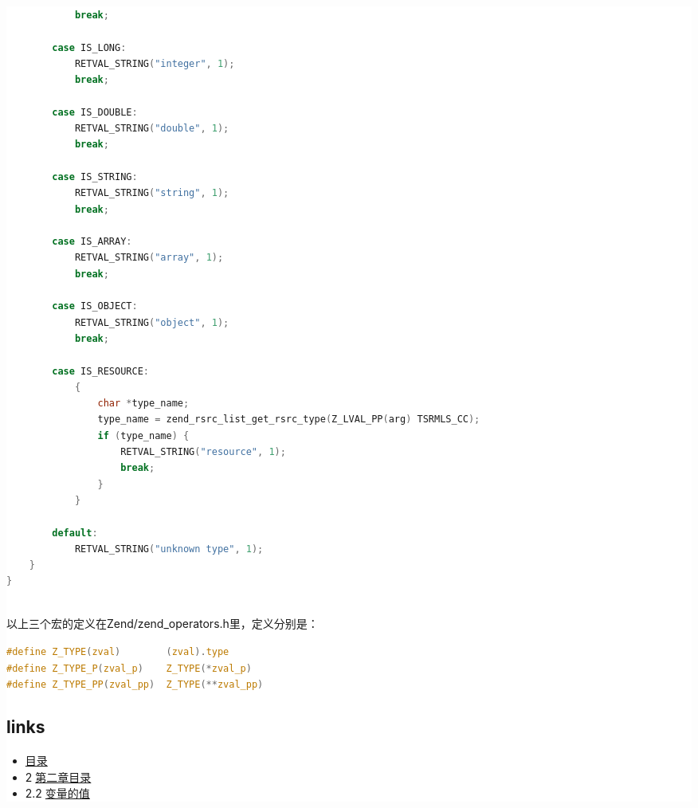 ````c
			break;

		case IS_LONG:
			RETVAL_STRING("integer", 1);
			break;

		case IS_DOUBLE:
			RETVAL_STRING("double", 1);
			break;
	
		case IS_STRING:
			RETVAL_STRING("string", 1);
			break;
	
		case IS_ARRAY:
			RETVAL_STRING("array", 1);
			break;

		case IS_OBJECT:
			RETVAL_STRING("object", 1);
			break;

		case IS_RESOURCE:
			{
				char *type_name;
				type_name = zend_rsrc_list_get_rsrc_type(Z_LVAL_PP(arg) TSRMLS_CC);
				if (type_name) {
					RETVAL_STRING("resource", 1);
					break;
				}
			}

		default:
			RETVAL_STRING("unknown type", 1);
	}
}		
		
````

以上三个宏的定义在Zend/zend_operators.h里，定义分别是：

````c
#define Z_TYPE(zval)		(zval).type
#define Z_TYPE_P(zval_p)	Z_TYPE(*zval_p)
#define Z_TYPE_PP(zval_pp)	Z_TYPE(**zval_pp)
````

## links
 * [目录](<preface.md>)
 * 2 [第二章目录](<2.md>)
 * 2.2 [变量的值](<2.2.md>)

